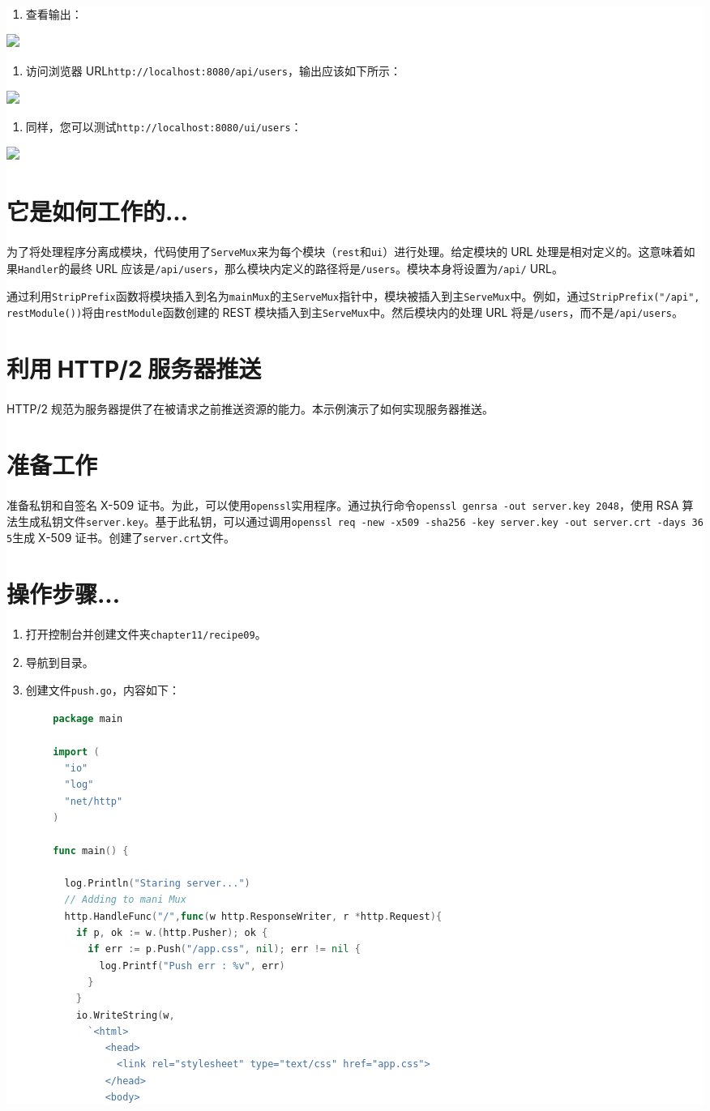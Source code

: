1.  查看输出：

![](https://github.com/OpenDocCN/freelearn-golang-zh/raw/master/docs/go-stdlib-cb/img/de4c1c5b-e888-4abc-b479-00cbfe6f1e05.png)

1.  访问浏览器 URL`http://localhost:8080/api/users`，输出应该如下所示：

![](https://github.com/OpenDocCN/freelearn-golang-zh/raw/master/docs/go-stdlib-cb/img/9a9f2678-99d7-46e6-a522-bfd7c59a1404.png)

1.  同样，您可以测试`http://localhost:8080/ui/users`： 

![](https://github.com/OpenDocCN/freelearn-golang-zh/raw/master/docs/go-stdlib-cb/img/110cb8f2-3bf7-4a57-b911-c8bfb2aa5ec9.png)

# 它是如何工作的...

为了将处理程序分离成模块，代码使用了`ServeMux`来为每个模块（`rest`和`ui`）进行处理。给定模块的 URL 处理是相对定义的。这意味着如果`Handler`的最终 URL 应该是`/api/users`，那么模块内定义的路径将是`/users`。模块本身将设置为`/api/` URL。

通过利用`StripPrefix`函数将模块插入到名为`mainMux`的主`ServeMux`指针中，模块被插入到主`ServeMux`中。例如，通过`StripPrefix("/api",restModule())`将由`restModule`函数创建的 REST 模块插入到主`ServeMux`中。然后模块内的处理 URL 将是`/users`，而不是`/api/users`。

# 利用 HTTP/2 服务器推送

HTTP/2 规范为服务器提供了在被请求之前推送资源的能力。本示例演示了如何实现服务器推送。

# 准备工作

准备私钥和自签名 X-509 证书。为此，可以使用`openssl`实用程序。通过执行命令`openssl genrsa -out server.key 2048`，使用 RSA 算法生成私钥文件`server.key`。基于此私钥，可以通过调用`openssl req -new -x509 -sha256 -key server.key -out server.crt -days 365`生成 X-509 证书。创建了`server.crt`文件。

# 操作步骤...

1.  打开控制台并创建文件夹`chapter11/recipe09`。

1.  导航到目录。

1.  创建文件`push.go`，内容如下：

```go
        package main

        import (
          "io"
          "log"
          "net/http"
        )

        func main() {

          log.Println("Staring server...")
          // Adding to mani Mux
          http.HandleFunc("/",func(w http.ResponseWriter, r *http.Request){
            if p, ok := w.(http.Pusher); ok {
              if err := p.Push("/app.css", nil); err != nil {
                log.Printf("Push err : %v", err)
              }
            }
            io.WriteString(w,
              `<html>
                 <head>
                   <link rel="stylesheet" type="text/css" href="app.css">
                 </head>
                 <body>
```